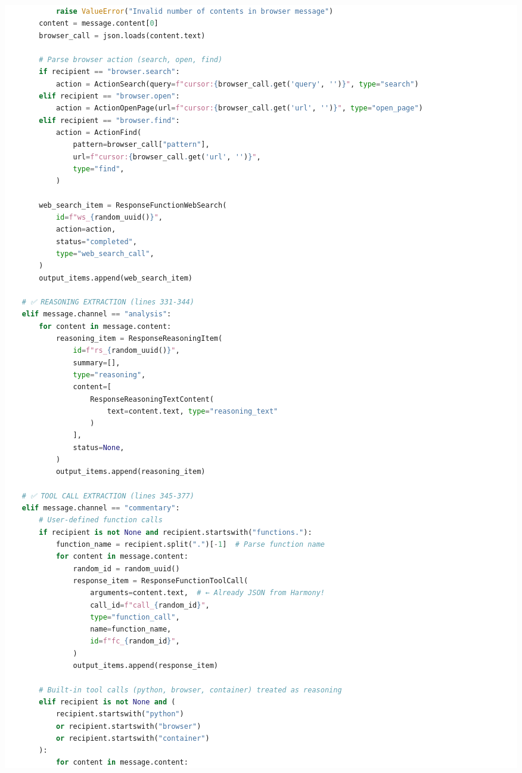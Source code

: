 ```python
            raise ValueError("Invalid number of contents in browser message")
        content = message.content[0]
        browser_call = json.loads(content.text)

        # Parse browser action (search, open, find)
        if recipient == "browser.search":
            action = ActionSearch(query=f"cursor:{browser_call.get('query', '')}", type="search")
        elif recipient == "browser.open":
            action = ActionOpenPage(url=f"cursor:{browser_call.get('url', '')}", type="open_page")
        elif recipient == "browser.find":
            action = ActionFind(
                pattern=browser_call["pattern"],
                url=f"cursor:{browser_call.get('url', '')}",
                type="find",
            )

        web_search_item = ResponseFunctionWebSearch(
            id=f"ws_{random_uuid()}",
            action=action,
            status="completed",
            type="web_search_call",
        )
        output_items.append(web_search_item)

    # ✅ REASONING EXTRACTION (lines 331-344)
    elif message.channel == "analysis":
        for content in message.content:
            reasoning_item = ResponseReasoningItem(
                id=f"rs_{random_uuid()}",
                summary=[],
                type="reasoning",
                content=[
                    ResponseReasoningTextContent(
                        text=content.text, type="reasoning_text"
                    )
                ],
                status=None,
            )
            output_items.append(reasoning_item)

    # ✅ TOOL CALL EXTRACTION (lines 345-377)
    elif message.channel == "commentary":
        # User-defined function calls
        if recipient is not None and recipient.startswith("functions."):
            function_name = recipient.split(".")[-1]  # Parse function name
            for content in message.content:
                random_id = random_uuid()
                response_item = ResponseFunctionToolCall(
                    arguments=content.text,  # ← Already JSON from Harmony!
                    call_id=f"call_{random_id}",
                    type="function_call",
                    name=function_name,
                    id=f"fc_{random_id}",
                )
                output_items.append(response_item)

        # Built-in tool calls (python, browser, container) treated as reasoning
        elif recipient is not None and (
            recipient.startswith("python")
            or recipient.startswith("browser")
            or recipient.startswith("container")
        ):
            for content in message.content:
```